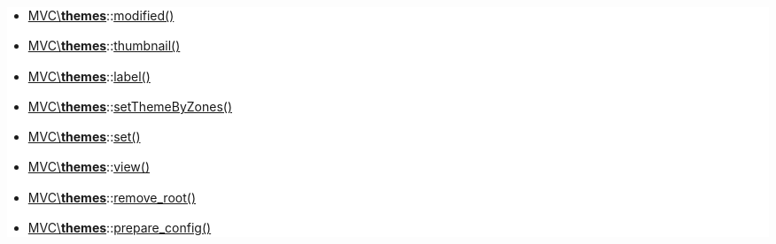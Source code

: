 - [MVC\\<span style="font-weight: bold;">themes</span>](classes.html#mvc-themes)::<a href="classes.html#MVC-themes::modified">modified()</a>   

- [MVC\\<span style="font-weight: bold;">themes</span>](classes.html#mvc-themes)::<a href="classes.html#MVC-themes::thumbnail">thumbnail()</a>   

- [MVC\\<span style="font-weight: bold;">themes</span>](classes.html#mvc-themes)::<a href="classes.html#MVC-themes::label">label()</a>   

- [MVC\\<span style="font-weight: bold;">themes</span>](classes.html#mvc-themes)::<a href="classes.html#MVC-themes::setThemeByZones">setThemeByZones()</a>   

- [MVC\\<span style="font-weight: bold;">themes</span>](classes.html#mvc-themes)::<a href="classes.html#MVC-themes::set">set()</a>   

- [MVC\\<span style="font-weight: bold;">themes</span>](classes.html#mvc-themes)::<a href="classes.html#MVC-themes::view">view()</a>   

- [MVC\\<span style="font-weight: bold;">themes</span>](classes.html#mvc-themes)::<a href="classes.html#MVC-themes::remove_root">remove_root()</a>   

- [MVC\\<span style="font-weight: bold;">themes</span>](classes.html#mvc-themes)::<a href="classes.html#MVC-themes::prepare_config">prepare_config()</a>   

